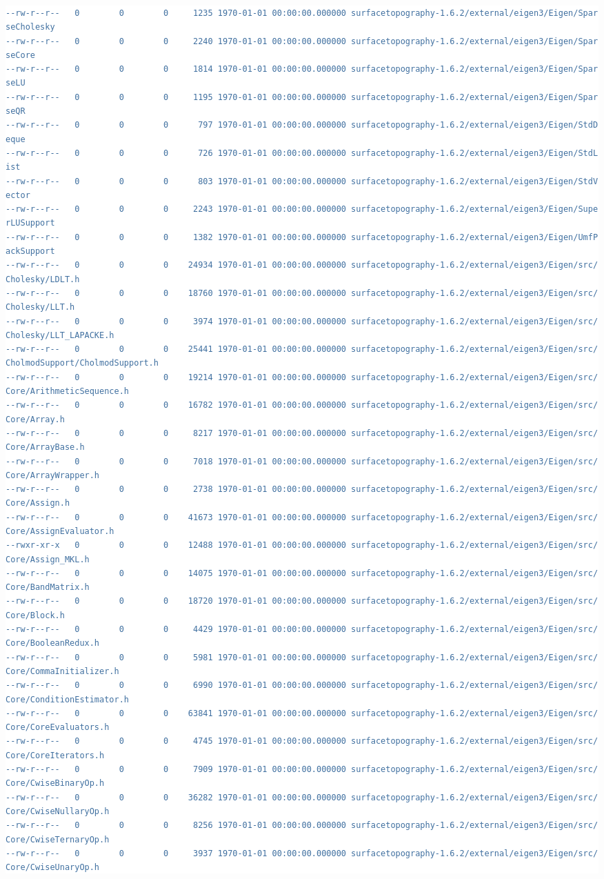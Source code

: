 ```diff
--rw-r--r--   0        0        0     1235 1970-01-01 00:00:00.000000 surfacetopography-1.6.2/external/eigen3/Eigen/SparseCholesky
--rw-r--r--   0        0        0     2240 1970-01-01 00:00:00.000000 surfacetopography-1.6.2/external/eigen3/Eigen/SparseCore
--rw-r--r--   0        0        0     1814 1970-01-01 00:00:00.000000 surfacetopography-1.6.2/external/eigen3/Eigen/SparseLU
--rw-r--r--   0        0        0     1195 1970-01-01 00:00:00.000000 surfacetopography-1.6.2/external/eigen3/Eigen/SparseQR
--rw-r--r--   0        0        0      797 1970-01-01 00:00:00.000000 surfacetopography-1.6.2/external/eigen3/Eigen/StdDeque
--rw-r--r--   0        0        0      726 1970-01-01 00:00:00.000000 surfacetopography-1.6.2/external/eigen3/Eigen/StdList
--rw-r--r--   0        0        0      803 1970-01-01 00:00:00.000000 surfacetopography-1.6.2/external/eigen3/Eigen/StdVector
--rw-r--r--   0        0        0     2243 1970-01-01 00:00:00.000000 surfacetopography-1.6.2/external/eigen3/Eigen/SuperLUSupport
--rw-r--r--   0        0        0     1382 1970-01-01 00:00:00.000000 surfacetopography-1.6.2/external/eigen3/Eigen/UmfPackSupport
--rw-r--r--   0        0        0    24934 1970-01-01 00:00:00.000000 surfacetopography-1.6.2/external/eigen3/Eigen/src/Cholesky/LDLT.h
--rw-r--r--   0        0        0    18760 1970-01-01 00:00:00.000000 surfacetopography-1.6.2/external/eigen3/Eigen/src/Cholesky/LLT.h
--rw-r--r--   0        0        0     3974 1970-01-01 00:00:00.000000 surfacetopography-1.6.2/external/eigen3/Eigen/src/Cholesky/LLT_LAPACKE.h
--rw-r--r--   0        0        0    25441 1970-01-01 00:00:00.000000 surfacetopography-1.6.2/external/eigen3/Eigen/src/CholmodSupport/CholmodSupport.h
--rw-r--r--   0        0        0    19214 1970-01-01 00:00:00.000000 surfacetopography-1.6.2/external/eigen3/Eigen/src/Core/ArithmeticSequence.h
--rw-r--r--   0        0        0    16782 1970-01-01 00:00:00.000000 surfacetopography-1.6.2/external/eigen3/Eigen/src/Core/Array.h
--rw-r--r--   0        0        0     8217 1970-01-01 00:00:00.000000 surfacetopography-1.6.2/external/eigen3/Eigen/src/Core/ArrayBase.h
--rw-r--r--   0        0        0     7018 1970-01-01 00:00:00.000000 surfacetopography-1.6.2/external/eigen3/Eigen/src/Core/ArrayWrapper.h
--rw-r--r--   0        0        0     2738 1970-01-01 00:00:00.000000 surfacetopography-1.6.2/external/eigen3/Eigen/src/Core/Assign.h
--rw-r--r--   0        0        0    41673 1970-01-01 00:00:00.000000 surfacetopography-1.6.2/external/eigen3/Eigen/src/Core/AssignEvaluator.h
--rwxr-xr-x   0        0        0    12488 1970-01-01 00:00:00.000000 surfacetopography-1.6.2/external/eigen3/Eigen/src/Core/Assign_MKL.h
--rw-r--r--   0        0        0    14075 1970-01-01 00:00:00.000000 surfacetopography-1.6.2/external/eigen3/Eigen/src/Core/BandMatrix.h
--rw-r--r--   0        0        0    18720 1970-01-01 00:00:00.000000 surfacetopography-1.6.2/external/eigen3/Eigen/src/Core/Block.h
--rw-r--r--   0        0        0     4429 1970-01-01 00:00:00.000000 surfacetopography-1.6.2/external/eigen3/Eigen/src/Core/BooleanRedux.h
--rw-r--r--   0        0        0     5981 1970-01-01 00:00:00.000000 surfacetopography-1.6.2/external/eigen3/Eigen/src/Core/CommaInitializer.h
--rw-r--r--   0        0        0     6990 1970-01-01 00:00:00.000000 surfacetopography-1.6.2/external/eigen3/Eigen/src/Core/ConditionEstimator.h
--rw-r--r--   0        0        0    63841 1970-01-01 00:00:00.000000 surfacetopography-1.6.2/external/eigen3/Eigen/src/Core/CoreEvaluators.h
--rw-r--r--   0        0        0     4745 1970-01-01 00:00:00.000000 surfacetopography-1.6.2/external/eigen3/Eigen/src/Core/CoreIterators.h
--rw-r--r--   0        0        0     7909 1970-01-01 00:00:00.000000 surfacetopography-1.6.2/external/eigen3/Eigen/src/Core/CwiseBinaryOp.h
--rw-r--r--   0        0        0    36282 1970-01-01 00:00:00.000000 surfacetopography-1.6.2/external/eigen3/Eigen/src/Core/CwiseNullaryOp.h
--rw-r--r--   0        0        0     8256 1970-01-01 00:00:00.000000 surfacetopography-1.6.2/external/eigen3/Eigen/src/Core/CwiseTernaryOp.h
--rw-r--r--   0        0        0     3937 1970-01-01 00:00:00.000000 surfacetopography-1.6.2/external/eigen3/Eigen/src/Core/CwiseUnaryOp.h
```